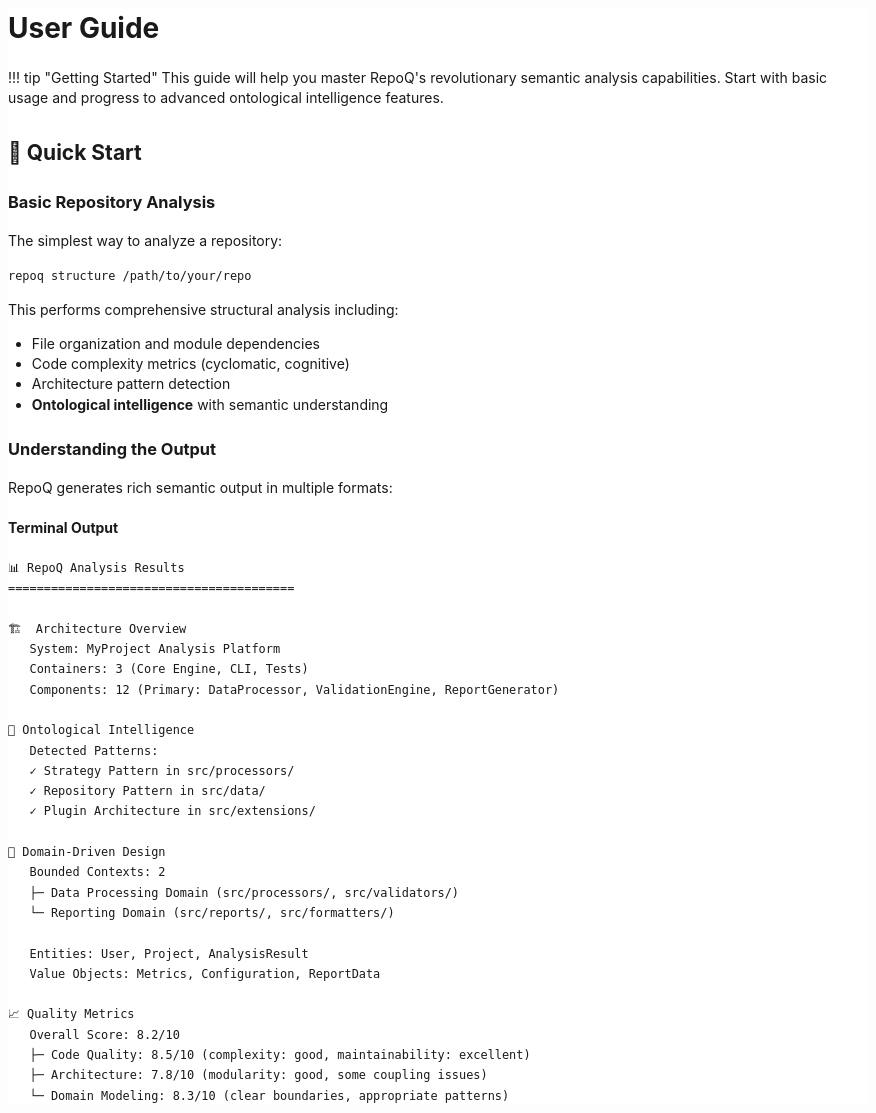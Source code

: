 # User Guide

!!! tip "Getting Started"
    This guide will help you master RepoQ's revolutionary semantic analysis capabilities. Start with basic usage and progress to advanced ontological intelligence features.

## 🚀 Quick Start

### Basic Repository Analysis

The simplest way to analyze a repository:

```bash
repoq structure /path/to/your/repo
```

This performs comprehensive structural analysis including:
- File organization and module dependencies  
- Code complexity metrics (cyclomatic, cognitive)
- Architecture pattern detection
- **Ontological intelligence** with semantic understanding

### Understanding the Output

RepoQ generates rich semantic output in multiple formats:

#### **Terminal Output**
```
📊 RepoQ Analysis Results
========================================

🏗️  Architecture Overview
   System: MyProject Analysis Platform
   Containers: 3 (Core Engine, CLI, Tests)
   Components: 12 (Primary: DataProcessor, ValidationEngine, ReportGenerator)

🧠 Ontological Intelligence
   Detected Patterns:
   ✓ Strategy Pattern in src/processors/
   ✓ Repository Pattern in src/data/
   ✓ Plugin Architecture in src/extensions/

🎯 Domain-Driven Design
   Bounded Contexts: 2
   ├─ Data Processing Domain (src/processors/, src/validators/)
   └─ Reporting Domain (src/reports/, src/formatters/)
   
   Entities: User, Project, AnalysisResult
   Value Objects: Metrics, Configuration, ReportData

📈 Quality Metrics
   Overall Score: 8.2/10
   ├─ Code Quality: 8.5/10 (complexity: good, maintainability: excellent)
   ├─ Architecture: 7.8/10 (modularity: good, some coupling issues)
   └─ Domain Modeling: 8.3/10 (clear boundaries, appropriate patterns)
```
